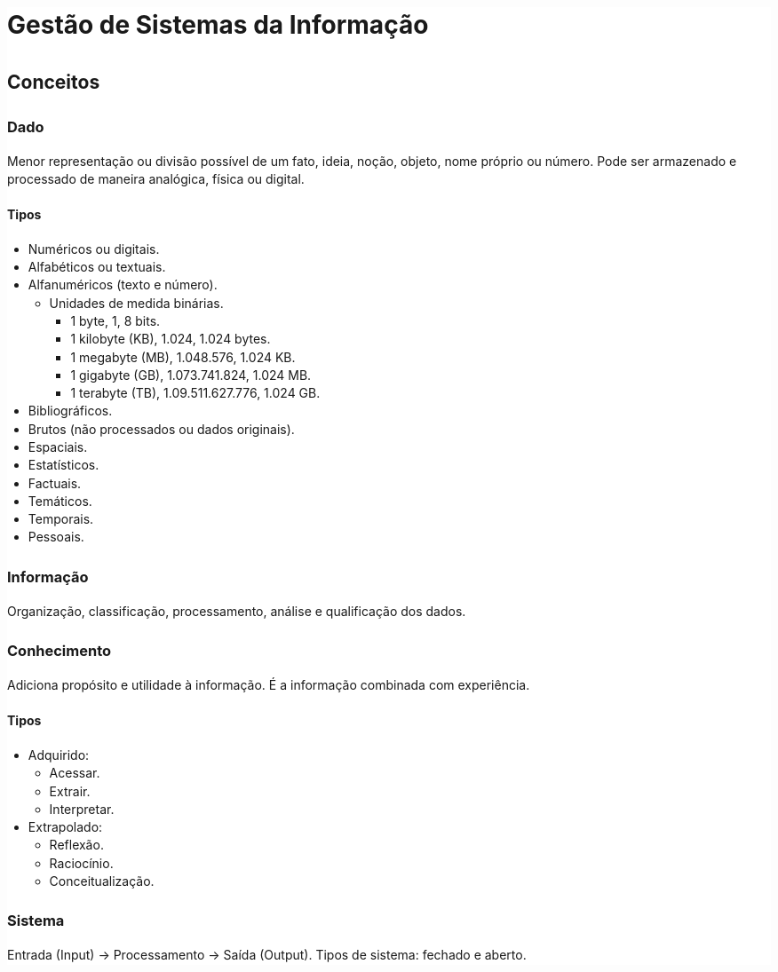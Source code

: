 # Gestão de Sistemas da Informação

## Conceitos

### Dado

Menor representação ou divisão possível de um fato, ideia, noção, objeto, nome próprio ou número. Pode ser armazenado e processado de maneira analógica, física ou digital.

#### Tipos

- Numéricos ou digitais.
- Alfabéticos ou textuais.
- Alfanuméricos (texto e número).
  - Unidades de medida binárias.
    - 1 byte, 1, 8 bits.
    - 1 kilobyte (KB), 1.024, 1.024 bytes.
    - 1 megabyte (MB), 1.048.576, 1.024 KB.
    - 1 gigabyte (GB), 1.073.741.824, 1.024 MB.
    - 1 terabyte (TB), 1.09.511.627.776, 1.024 GB.
- Bibliográficos.
- Brutos (não processados ou dados originais).
- Espaciais.
- Estatísticos.
- Factuais.
- Temáticos.
- Temporais.
- Pessoais.

### Informação

Organização, classificação, processamento, análise e qualificação dos dados.

### Conhecimento

Adiciona propósito e utilidade à informação. É a informação combinada com experiência.

#### Tipos

- Adquirido:
  - Acessar.
  - Extrair.
  - Interpretar.
- Extrapolado:
  - Reflexão.
  - Raciocínio.
  - Conceitualização.

### Sistema

Entrada (Input) -> Processamento -> Saída (Output). Tipos de sistema: fechado e aberto.
